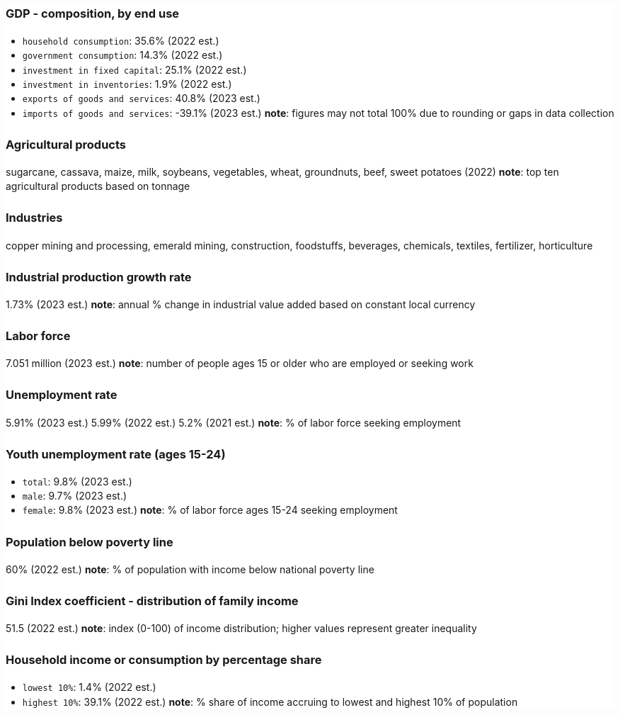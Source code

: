### GDP - composition, by end use
- `household consumption`: 35.6% (2022 est.)
- `government consumption`: 14.3% (2022 est.)
- `investment in fixed capital`: 25.1% (2022 est.)
- `investment in inventories`: 1.9% (2022 est.)
- `exports of goods and services`: 40.8% (2023 est.)
- `imports of goods and services`: -39.1% (2023 est.)
**note**: figures may not total 100% due to rounding or gaps in data collection

### Agricultural products
sugarcane, cassava, maize, milk, soybeans, vegetables, wheat, groundnuts, beef, sweet potatoes (2022)
**note**: top ten agricultural products based on tonnage

### Industries
copper mining and processing, emerald mining, construction, foodstuffs, beverages, chemicals, textiles, fertilizer, horticulture

### Industrial production growth rate
1.73% (2023 est.)
**note**: annual % change in industrial value added based on constant local currency

### Labor force
7.051 million (2023 est.)
**note**: number of people ages 15 or older who are employed or seeking work

### Unemployment rate
5.91% (2023 est.)
5.99% (2022 est.)
5.2% (2021 est.)
**note**: % of labor force seeking employment

### Youth unemployment rate (ages 15-24)
- `total`: 9.8% (2023 est.)
- `male`: 9.7% (2023 est.)
- `female`: 9.8% (2023 est.)
**note**: % of labor force ages 15-24 seeking employment

### Population below poverty line
60% (2022 est.)
**note**: % of population with income below national poverty line

### Gini Index coefficient - distribution of family income
51.5 (2022 est.)
**note**: index (0-100) of income distribution; higher values represent greater inequality

### Household income or consumption by percentage share
- `lowest 10%`: 1.4% (2022 est.)
- `highest 10%`: 39.1% (2022 est.)
**note**: % share of income accruing to lowest and highest 10% of population
